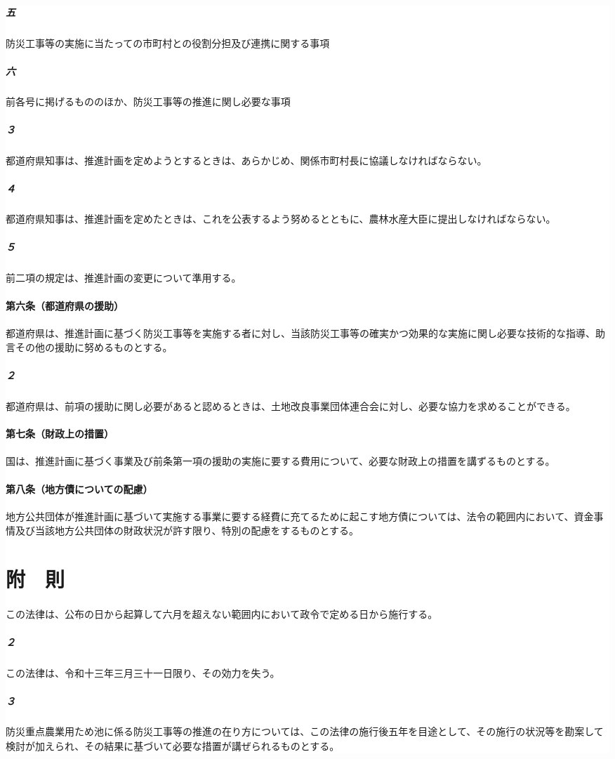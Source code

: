 ##### 五
防災工事等の実施に当たっての市町村との役割分担及び連携に関する事項
##### 六
前各号に掲げるもののほか、防災工事等の推進に関し必要な事項
##### ３
都道府県知事は、推進計画を定めようとするときは、あらかじめ、関係市町村長に協議しなければならない。
##### ４
都道府県知事は、推進計画を定めたときは、これを公表するよう努めるとともに、農林水産大臣に提出しなければならない。
##### ５
前二項の規定は、推進計画の変更について準用する。
#### 第六条（都道府県の援助）
都道府県は、推進計画に基づく防災工事等を実施する者に対し、当該防災工事等の確実かつ効果的な実施に関し必要な技術的な指導、助言その他の援助に努めるものとする。
##### ２
都道府県は、前項の援助に関し必要があると認めるときは、土地改良事業団体連合会に対し、必要な協力を求めることができる。
#### 第七条（財政上の措置）
国は、推進計画に基づく事業及び前条第一項の援助の実施に要する費用について、必要な財政上の措置を講ずるものとする。
#### 第八条（地方債についての配慮）
地方公共団体が推進計画に基づいて実施する事業に要する経費に充てるために起こす地方債については、法令の範囲内において、資金事情及び当該地方公共団体の財政状況が許す限り、特別の配慮をするものとする。
# 附　則
この法律は、公布の日から起算して六月を超えない範囲内において政令で定める日から施行する。
##### ２
この法律は、令和十三年三月三十一日限り、その効力を失う。
##### ３
防災重点農業用ため池に係る防災工事等の推進の在り方については、この法律の施行後五年を目途として、その施行の状況等を勘案して検討が加えられ、その結果に基づいて必要な措置が講ぜられるものとする。
